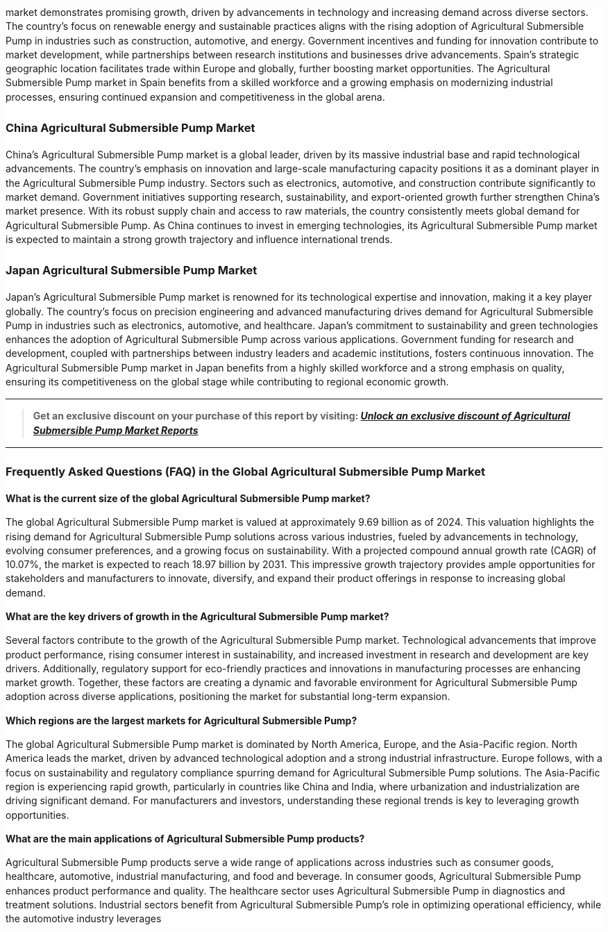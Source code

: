 market demonstrates promising growth, driven by advancements in technology and increasing demand across diverse sectors. The country&rsquo;s focus on renewable energy and sustainable practices aligns with the rising adoption of Agricultural Submersible Pump in industries such as construction, automotive, and energy. Government incentives and funding for innovation contribute to market development, while partnerships between research institutions and businesses drive advancements. Spain&rsquo;s strategic geographic location facilitates trade within Europe and globally, further boosting market opportunities. The Agricultural Submersible Pump market in Spain benefits from a skilled workforce and a growing emphasis on modernizing industrial processes, ensuring continued expansion and competitiveness in the global arena.</p><h3>China Agricultural Submersible Pump Market</h3><p>China&rsquo;s Agricultural Submersible Pump market is a global leader, driven by its massive industrial base and rapid technological advancements. The country&rsquo;s emphasis on innovation and large-scale manufacturing capacity positions it as a dominant player in the Agricultural Submersible Pump industry. Sectors such as electronics, automotive, and construction contribute significantly to market demand. Government initiatives supporting research, sustainability, and export-oriented growth further strengthen China&rsquo;s market presence. With its robust supply chain and access to raw materials, the country consistently meets global demand for Agricultural Submersible Pump. As China continues to invest in emerging technologies, its Agricultural Submersible Pump market is expected to maintain a strong growth trajectory and influence international trends.</p><h3>Japan Agricultural Submersible Pump Market</h3><p>Japan&rsquo;s Agricultural Submersible Pump market is renowned for its technological expertise and innovation, making it a key player globally. The country&rsquo;s focus on precision engineering and advanced manufacturing drives demand for Agricultural Submersible Pump in industries such as electronics, automotive, and healthcare. Japan&rsquo;s commitment to sustainability and green technologies enhances the adoption of Agricultural Submersible Pump across various applications. Government funding for research and development, coupled with partnerships between industry leaders and academic institutions, fosters continuous innovation. The Agricultural Submersible Pump market in Japan benefits from a highly skilled workforce and a strong emphasis on quality, ensuring its competitiveness on the global stage while contributing to regional economic growth.</p><hr /><blockquote><p><strong>Get an exclusive discount on your purchase of this report by visiting: <em><a href="://marketresearchpulse.com/ask-for-discount/102326?utm_source=Github&amp;utm_medium=028">Unlock an exclusive discount of Agricultural Submersible Pump Market Reports</a></em>&nbsp;</strong></p></blockquote><hr /><h3>Frequently Asked Questions (FAQ) in the Global Agricultural Submersible Pump Market</h3><p><strong>What is the current size of the global Agricultural Submersible Pump market?</strong></p><p>The global Agricultural Submersible Pump market is valued at approximately 9.69 billion as of 2024. This valuation highlights the rising demand for Agricultural Submersible Pump solutions across various industries, fueled by advancements in technology, evolving consumer preferences, and a growing focus on sustainability. With a projected compound annual growth rate (CAGR) of 10.07%, the market is expected to reach 18.97 billion by 2031. This impressive growth trajectory provides ample opportunities for stakeholders and manufacturers to innovate, diversify, and expand their product offerings in response to increasing global demand.</p><p><strong>What are the key drivers of growth in the Agricultural Submersible Pump market?</strong></p><p>Several factors contribute to the growth of the Agricultural Submersible Pump market. Technological advancements that improve product performance, rising consumer interest in sustainability, and increased investment in research and development are key drivers. Additionally, regulatory support for eco-friendly practices and innovations in manufacturing processes are enhancing market growth. Together, these factors are creating a dynamic and favorable environment for Agricultural Submersible Pump adoption across diverse applications, positioning the market for substantial long-term expansion.</p><p><strong>Which regions are the largest markets for Agricultural Submersible Pump?</strong></p><p>The global Agricultural Submersible Pump market is dominated by North America, Europe, and the Asia-Pacific region. North America leads the market, driven by advanced technological adoption and a strong industrial infrastructure. Europe follows, with a focus on sustainability and regulatory compliance spurring demand for Agricultural Submersible Pump solutions. The Asia-Pacific region is experiencing rapid growth, particularly in countries like China and India, where urbanization and industrialization are driving significant demand. For manufacturers and investors, understanding these regional trends is key to leveraging growth opportunities.</p><p><strong>What are the main applications of Agricultural Submersible Pump products?</strong></p><p>Agricultural Submersible Pump products serve a wide range of applications across industries such as consumer goods, healthcare, automotive, industrial manufacturing, and food and beverage. In consumer goods, Agricultural Submersible Pump enhances product performance and quality. The healthcare sector uses Agricultural Submersible Pump in diagnostics and treatment solutions. Industrial sectors benefit from Agricultural Submersible Pump&rsquo;s role in optimizing operational efficiency, while the automotive industry leverages